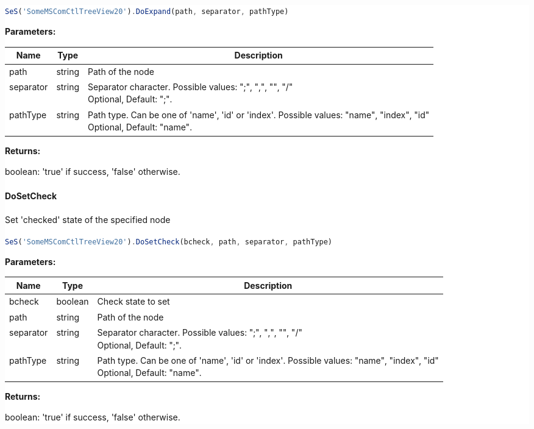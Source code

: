 ```javascript
SeS('SomeMSComCtlTreeView20').DoExpand(path, separator, pathType)
```


**Parameters:**

|  **Name** | **Type** | **Description** |
| ---------- | -------- | --------------- |
| path | string |  Path of the node |
| separator | string |  Separator character. Possible values: ";", ",", "\", "/"<br>Optional, Default: ";". |
| pathType | string |  Path type. Can be one of 'name', 'id' or 'index'. Possible values: "name", "index", "id"<br>Optional, Default: "name". |




**Returns:**

boolean: 'true' if success, 'false' otherwise.



<a name="see.also.mscomctltreeview20.doexpand"></a>

<a name="DoSetCheck"></a>    
#### DoSetCheck

Set 'checked' state of the specified node

```javascript
SeS('SomeMSComCtlTreeView20').DoSetCheck(bcheck, path, separator, pathType)
```


**Parameters:**

|  **Name** | **Type** | **Description** |
| ---------- | -------- | --------------- |
| bcheck | boolean |  Check state to set |
| path | string |  Path of the node |
| separator | string |  Separator character. Possible values: ";", ",", "\", "/"<br>Optional, Default: ";". |
| pathType | string |  Path type. Can be one of 'name', 'id' or 'index'. Possible values: "name", "index", "id"<br>Optional, Default: "name". |




**Returns:**

boolean: 'true' if success, 'false' otherwise.



<a name="see.also.mscomctltreeview20.dosetcheck"></a>

  

